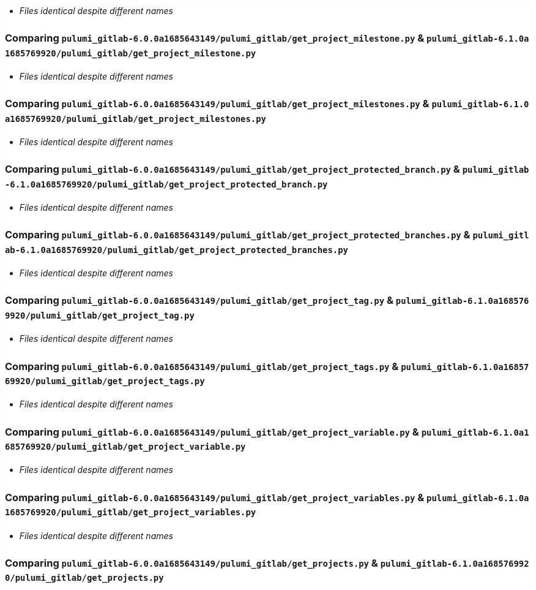  * *Files identical despite different names*

### Comparing `pulumi_gitlab-6.0.0a1685643149/pulumi_gitlab/get_project_milestone.py` & `pulumi_gitlab-6.1.0a1685769920/pulumi_gitlab/get_project_milestone.py`

 * *Files identical despite different names*

### Comparing `pulumi_gitlab-6.0.0a1685643149/pulumi_gitlab/get_project_milestones.py` & `pulumi_gitlab-6.1.0a1685769920/pulumi_gitlab/get_project_milestones.py`

 * *Files identical despite different names*

### Comparing `pulumi_gitlab-6.0.0a1685643149/pulumi_gitlab/get_project_protected_branch.py` & `pulumi_gitlab-6.1.0a1685769920/pulumi_gitlab/get_project_protected_branch.py`

 * *Files identical despite different names*

### Comparing `pulumi_gitlab-6.0.0a1685643149/pulumi_gitlab/get_project_protected_branches.py` & `pulumi_gitlab-6.1.0a1685769920/pulumi_gitlab/get_project_protected_branches.py`

 * *Files identical despite different names*

### Comparing `pulumi_gitlab-6.0.0a1685643149/pulumi_gitlab/get_project_tag.py` & `pulumi_gitlab-6.1.0a1685769920/pulumi_gitlab/get_project_tag.py`

 * *Files identical despite different names*

### Comparing `pulumi_gitlab-6.0.0a1685643149/pulumi_gitlab/get_project_tags.py` & `pulumi_gitlab-6.1.0a1685769920/pulumi_gitlab/get_project_tags.py`

 * *Files identical despite different names*

### Comparing `pulumi_gitlab-6.0.0a1685643149/pulumi_gitlab/get_project_variable.py` & `pulumi_gitlab-6.1.0a1685769920/pulumi_gitlab/get_project_variable.py`

 * *Files identical despite different names*

### Comparing `pulumi_gitlab-6.0.0a1685643149/pulumi_gitlab/get_project_variables.py` & `pulumi_gitlab-6.1.0a1685769920/pulumi_gitlab/get_project_variables.py`

 * *Files identical despite different names*

### Comparing `pulumi_gitlab-6.0.0a1685643149/pulumi_gitlab/get_projects.py` & `pulumi_gitlab-6.1.0a1685769920/pulumi_gitlab/get_projects.py`

